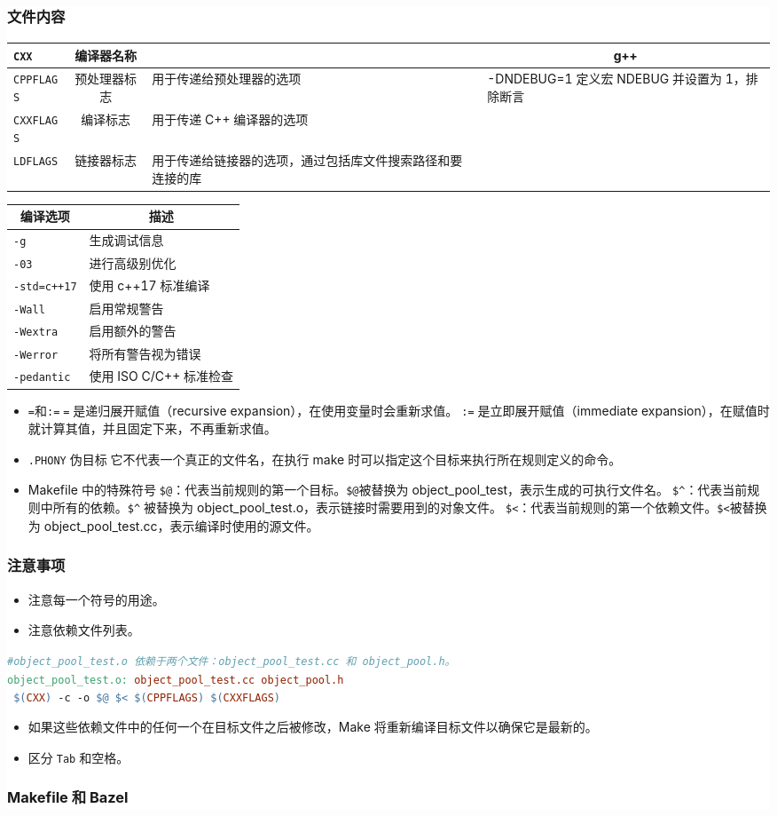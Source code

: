 ### 文件内容

| `CXX`      |  编译器名称  |                          | g++   |
| :--------- | :--------: | :------------------------| ----------------------------------         |
| `CPPFLAGS` | 预处理器标志 | 用于传递给预处理器的选项     | -DNDEBUG=1  定义宏 NDEBUG 并设置为 1，排除断言 |
| `CXXFLAGS` |   编译标志   | 用于传递 C++ 编译器的选项   |                                            |
| `LDFLAGS`  |  链接器标志  | 用于传递给链接器的选项，通过包括库文件搜索路径和要连接的库 |              |

| 编译选项       | 描述                  |
| ---------    | ----------            |
| `-g`         | 生成调试信息            |
| `-03`        | 进行高级别优化          |
| `-std=c++17` | 使用 c++17 标准编译     |
| `-Wall`      | 启用常规警告            |
| `-Wextra`    | 启用额外的警告          |
| `-Werror`    | 将所有警告视为错误       |
|`-pedantic`   | 使用 ISO C/C++ 标准检查 |

- `=`和`:=`
`=` 是递归展开赋值（recursive expansion），在使用变量时会重新求值。
`:=` 是立即展开赋值（immediate expansion），在赋值时就计算其值，并且固定下来，不再重新求值。

- `.PHONY` 伪目标
它不代表一个真正的文件名，在执行 make 时可以指定这个目标来执行所在规则定义的命令。

- Makefile 中的特殊符号
`$@`：代表当前规则的第一个目标。`$@`被替换为 object_pool_test，表示生成的可执行文件名。
`$^`：代表当前规则中所有的依赖。`$^` 被替换为 object_pool_test.o，表示链接时需要用到的对象文件。
`$<`：代表当前规则的第一个依赖文件。`$<`被替换为 object_pool_test.cc，表示编译时使用的源文件。

### 注意事项

- 注意每一个符号的用途。

- 注意依赖文件列表。

```makefile
#object_pool_test.o 依赖于两个文件：object_pool_test.cc 和 object_pool.h。
object_pool_test.o: object_pool_test.cc object_pool.h
 $(CXX) -c -o $@ $< $(CPPFLAGS) $(CXXFLAGS)
```

- 如果这些依赖文件中的任何一个在目标文件之后被修改，Make 将重新编译目标文件以确保它是最新的。

- 区分 `Tab` 和空格。

### Makefile 和 Bazel
